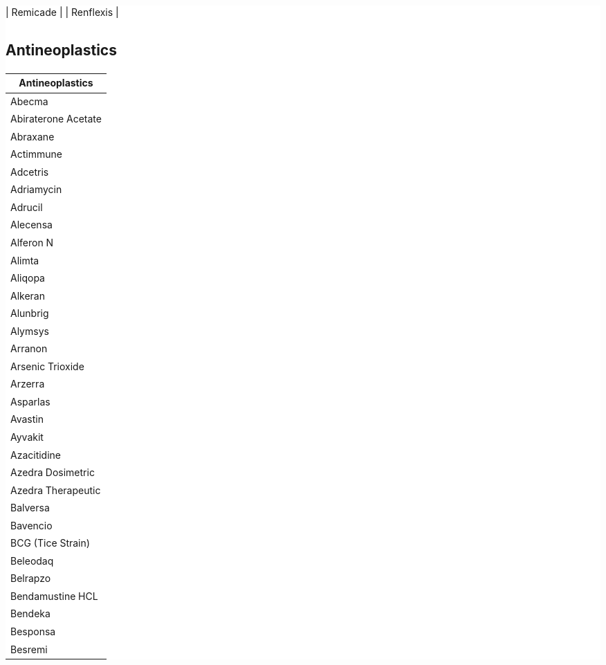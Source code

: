 | Remicade                                            |
| Renflexis                                           |
 
## Antineoplastics

| Antineoplastics          |
| ------------------------ |
| Abecma                   |
| Abiraterone Acetate      |
| Abraxane                 |
| Actimmune                |
| Adcetris                 |
| Adriamycin               |
| Adrucil                  |
| Alecensa                 |
| Alferon N                |
| Alimta                   |
| Aliqopa                  |
| Alkeran                  |
| Alunbrig                 |
| Alymsys                  |
| Arranon                  |
| Arsenic Trioxide         |
| Arzerra                  |
| Asparlas                 |
| Avastin                  |
| Ayvakit                  |
| Azacitidine              |
| Azedra Dosimetric        |
| Azedra Therapeutic       |
| Balversa                 |
| Bavencio                 |
| BCG (Tice Strain)        |
| Beleodaq                 |
| Belrapzo                 |
| Bendamustine HCL         |
| Bendeka                  |
| Besponsa                 |
| Besremi                  |